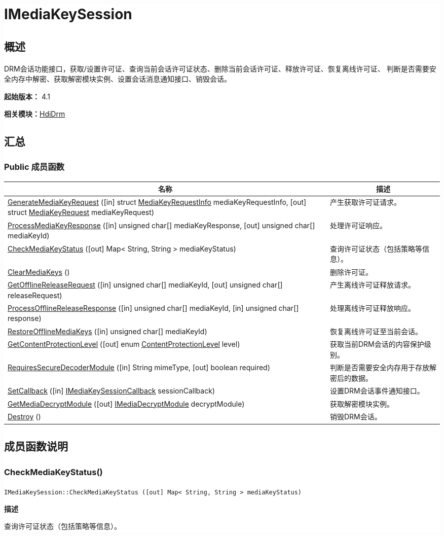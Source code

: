 # IMediaKeySession


## 概述

DRM会话功能接口，获取/设置许可证、查询当前会话许可证状态、删除当前会话许可证、释放许可证、恢复离线许可证、 判断是否需要安全内存中解密、获取解密模块实例、设置会话消息通知接口、销毁会话。

**起始版本：** 4.1

**相关模块：**[HdiDrm](_hdi_drm.md)


## 汇总


### Public 成员函数

| 名称 | 描述 | 
| -------- | -------- |
| [GenerateMediaKeyRequest](#generatemediakeyrequest) ([in] struct [MediaKeyRequestInfo](_media_key_request_info.md) mediaKeyRequestInfo, [out] struct [MediaKeyRequest](_media_key_request.md) mediaKeyRequest) | 产生获取许可证请求。  | 
| [ProcessMediaKeyResponse](#processmediakeyresponse) ([in] unsigned char[] mediaKeyResponse, [out] unsigned char[] mediaKeyId) | 处理许可证响应。  | 
| [CheckMediaKeyStatus](#checkmediakeystatus) ([out] Map&lt; String, String &gt; mediaKeyStatus) | 查询许可证状态（包括策略等信息）。  | 
| [ClearMediaKeys](#clearmediakeys) () | 删除许可证。  | 
| [GetOfflineReleaseRequest](#getofflinereleaserequest) ([in] unsigned char[] mediaKeyId, [out] unsigned char[] releaseRequest) | 产生离线许可证释放请求。  | 
| [ProcessOfflineReleaseResponse](#processofflinereleaseresponse) ([in] unsigned char[] mediaKeyId, [in] unsigned char[] response) | 处理离线许可证释放响应。  | 
| [RestoreOfflineMediaKeys](#restoreofflinemediakeys) ([in] unsigned char[] mediaKeyId) | 恢复离线许可证至当前会话。  | 
| [GetContentProtectionLevel](#getcontentprotectionlevel) ([out] enum [ContentProtectionLevel](_hdi_drm.md#contentprotectionlevel) level) | 获取当前DRM会话的内容保护级别。  | 
| [RequiresSecureDecoderModule](#requiressecuredecodermodule) ([in] String mimeType, [out] boolean required) | 判断是否需要安全内存用于存放解密后的数据。  | 
| [SetCallback](#setcallback) ([in] [IMediaKeySessionCallback](interface_i_media_key_session_callback.md) sessionCallback) | 设置DRM会话事件通知接口。  | 
| [GetMediaDecryptModule](#getmediadecryptmodule) ([out] [IMediaDecryptModule](interface_i_media_decrypt_module.md) decryptModule) | 获取解密模块实例。  | 
| [Destroy](#destroy) () | 销毁DRM会话。  | 


## 成员函数说明


### CheckMediaKeyStatus()

```
IMediaKeySession::CheckMediaKeyStatus ([out] Map< String, String > mediaKeyStatus)
```
**描述**

查询许可证状态（包括策略等信息）。
